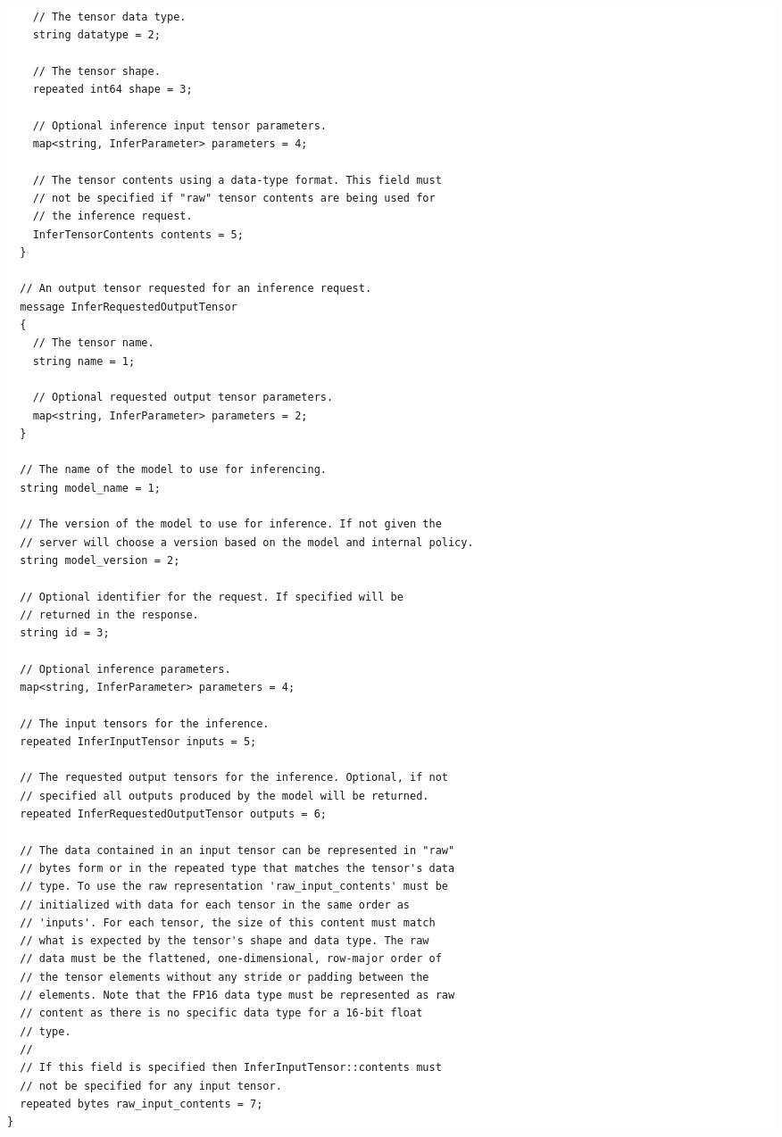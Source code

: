         // The tensor data type.
        string datatype = 2;

        // The tensor shape.
        repeated int64 shape = 3;

        // Optional inference input tensor parameters.
        map<string, InferParameter> parameters = 4;

        // The tensor contents using a data-type format. This field must
        // not be specified if "raw" tensor contents are being used for
        // the inference request.
        InferTensorContents contents = 5;
      }

      // An output tensor requested for an inference request.
      message InferRequestedOutputTensor
      {
        // The tensor name.
        string name = 1;

        // Optional requested output tensor parameters.
        map<string, InferParameter> parameters = 2;
      }

      // The name of the model to use for inferencing.
      string model_name = 1;

      // The version of the model to use for inference. If not given the
      // server will choose a version based on the model and internal policy.
      string model_version = 2;

      // Optional identifier for the request. If specified will be
      // returned in the response.
      string id = 3;

      // Optional inference parameters.
      map<string, InferParameter> parameters = 4;

      // The input tensors for the inference.
      repeated InferInputTensor inputs = 5;

      // The requested output tensors for the inference. Optional, if not
      // specified all outputs produced by the model will be returned.
      repeated InferRequestedOutputTensor outputs = 6;

      // The data contained in an input tensor can be represented in "raw"
      // bytes form or in the repeated type that matches the tensor's data
      // type. To use the raw representation 'raw_input_contents' must be
      // initialized with data for each tensor in the same order as
      // 'inputs'. For each tensor, the size of this content must match
      // what is expected by the tensor's shape and data type. The raw
      // data must be the flattened, one-dimensional, row-major order of
      // the tensor elements without any stride or padding between the
      // elements. Note that the FP16 data type must be represented as raw
      // content as there is no specific data type for a 16-bit float
      // type.
      //
      // If this field is specified then InferInputTensor::contents must
      // not be specified for any input tensor.
      repeated bytes raw_input_contents = 7;
    }
